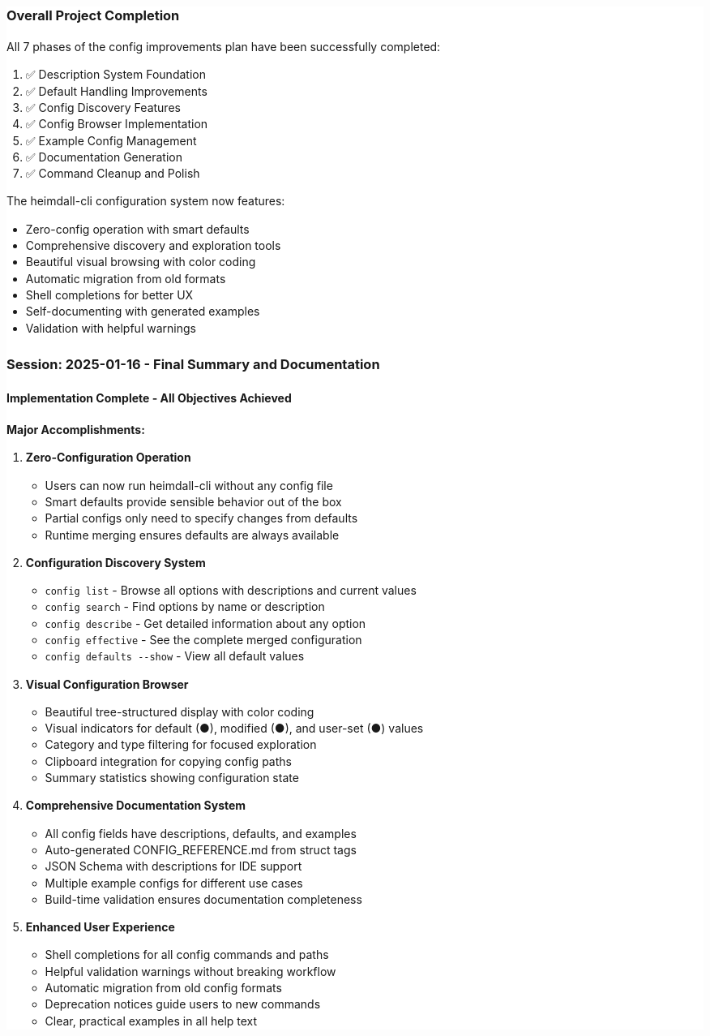 ### Overall Project Completion
All 7 phases of the config improvements plan have been successfully completed:
1. ✅ Description System Foundation
2. ✅ Default Handling Improvements
3. ✅ Config Discovery Features
4. ✅ Config Browser Implementation
5. ✅ Example Config Management
6. ✅ Documentation Generation
7. ✅ Command Cleanup and Polish

The heimdall-cli configuration system now features:
- Zero-config operation with smart defaults
- Comprehensive discovery and exploration tools
- Beautiful visual browsing with color coding
- Automatic migration from old formats
- Shell completions for better UX
- Self-documenting with generated examples
- Validation with helpful warnings

### Session: 2025-01-16 - Final Summary and Documentation

#### Implementation Complete - All Objectives Achieved

**Major Accomplishments:**

1. **Zero-Configuration Operation**
   - Users can now run heimdall-cli without any config file
   - Smart defaults provide sensible behavior out of the box
   - Partial configs only need to specify changes from defaults
   - Runtime merging ensures defaults are always available

2. **Configuration Discovery System**
   - `config list` - Browse all options with descriptions and current values
   - `config search` - Find options by name or description
   - `config describe` - Get detailed information about any option
   - `config effective` - See the complete merged configuration
   - `config defaults --show` - View all default values

3. **Visual Configuration Browser**
   - Beautiful tree-structured display with color coding
   - Visual indicators for default (●), modified (●), and user-set (●) values
   - Category and type filtering for focused exploration
   - Clipboard integration for copying config paths
   - Summary statistics showing configuration state

4. **Comprehensive Documentation System**
   - All config fields have descriptions, defaults, and examples
   - Auto-generated CONFIG_REFERENCE.md from struct tags
   - JSON Schema with descriptions for IDE support
   - Multiple example configs for different use cases
   - Build-time validation ensures documentation completeness

5. **Enhanced User Experience**
   - Shell completions for all config commands and paths
   - Helpful validation warnings without breaking workflow
   - Automatic migration from old config formats
   - Deprecation notices guide users to new commands
   - Clear, practical examples in all help text
